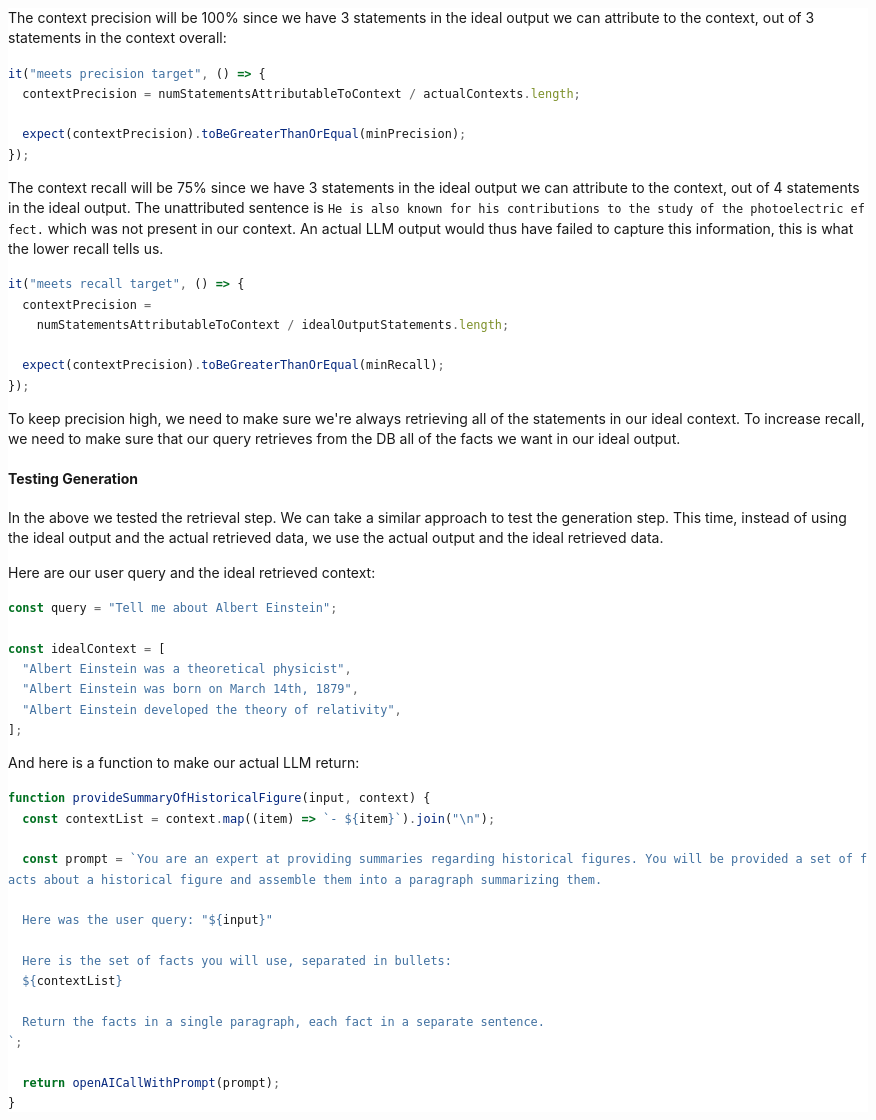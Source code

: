 The context precision will be 100% since we have 3 statements in the ideal output we can attribute to the context, out of 3 statements in the context overall:

```js
it("meets precision target", () => {
  contextPrecision = numStatementsAttributableToContext / actualContexts.length;

  expect(contextPrecision).toBeGreaterThanOrEqual(minPrecision);
});
```

The context recall will be 75% since we have 3 statements in the ideal output we can attribute to the context, out of 4 statements in the ideal output. The unattributed sentence is `He is also known for his contributions to the study of the photoelectric effect.` which was not present in our context. An actual LLM output would thus have failed to capture this information, this is what the lower recall tells us.

```js
it("meets recall target", () => {
  contextPrecision =
    numStatementsAttributableToContext / idealOutputStatements.length;

  expect(contextPrecision).toBeGreaterThanOrEqual(minRecall);
});
```

To keep precision high, we need to make sure we're always retrieving all of the statements in our ideal context. To increase recall, we need to make sure that our query retrieves from the DB all of the facts we want in our ideal output.

#### Testing Generation

In the above we tested the retrieval step. We can take a similar approach to test the generation step. This time, instead of using the ideal output and the actual retrieved data, we use the actual output and the ideal retrieved data.

Here are our user query and the ideal retrieved context:

```js
const query = "Tell me about Albert Einstein";

const idealContext = [
  "Albert Einstein was a theoretical physicist",
  "Albert Einstein was born on March 14th, 1879",
  "Albert Einstein developed the theory of relativity",
];
```

And here is a function to make our actual LLM return:

```js
function provideSummaryOfHistoricalFigure(input, context) {
  const contextList = context.map((item) => `- ${item}`).join("\n");

  const prompt = `You are an expert at providing summaries regarding historical figures. You will be provided a set of facts about a historical figure and assemble them into a paragraph summarizing them.

  Here was the user query: "${input}"

  Here is the set of facts you will use, separated in bullets:
  ${contextList}

  Return the facts in a single paragraph, each fact in a separate sentence.
`;

  return openAICallWithPrompt(prompt);
}
```
